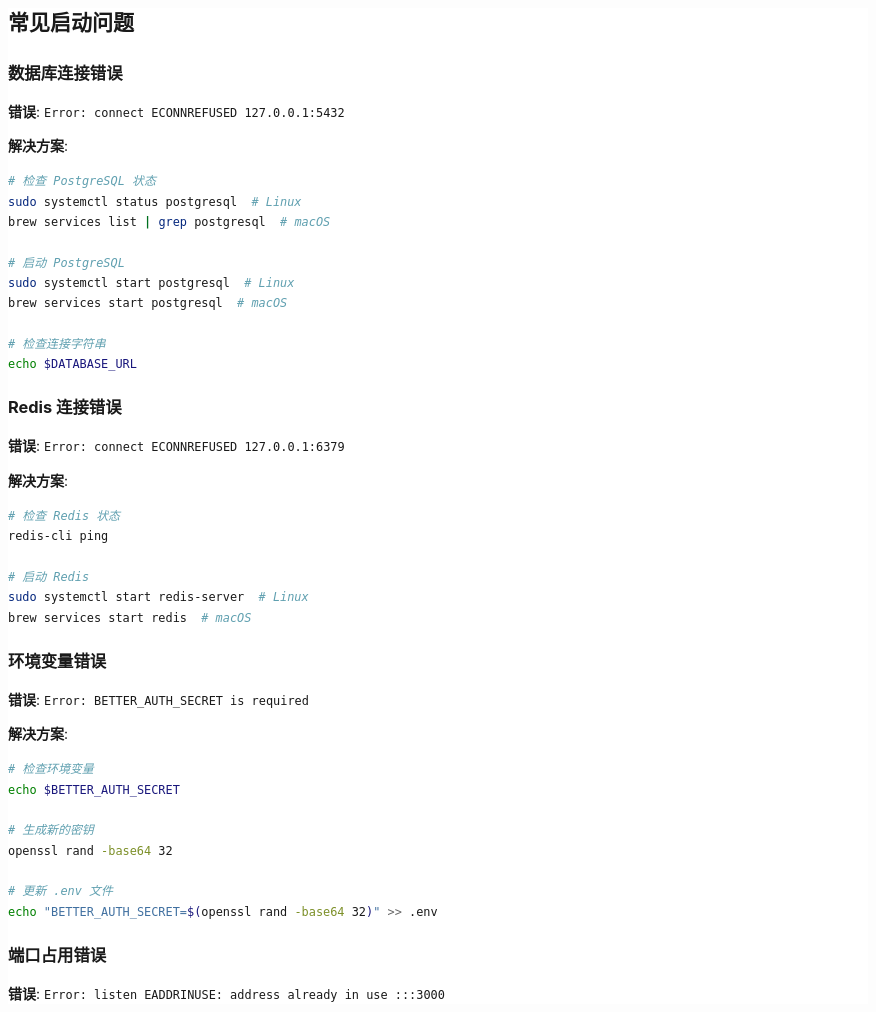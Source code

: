 ## 常见启动问题

### 数据库连接错误

**错误**: `Error: connect ECONNREFUSED 127.0.0.1:5432`

**解决方案**:
```bash
# 检查 PostgreSQL 状态
sudo systemctl status postgresql  # Linux
brew services list | grep postgresql  # macOS

# 启动 PostgreSQL
sudo systemctl start postgresql  # Linux
brew services start postgresql  # macOS

# 检查连接字符串
echo $DATABASE_URL
```

### Redis 连接错误

**错误**: `Error: connect ECONNREFUSED 127.0.0.1:6379`

**解决方案**:
```bash
# 检查 Redis 状态
redis-cli ping

# 启动 Redis
sudo systemctl start redis-server  # Linux
brew services start redis  # macOS
```

### 环境变量错误

**错误**: `Error: BETTER_AUTH_SECRET is required`

**解决方案**:
```bash
# 检查环境变量
echo $BETTER_AUTH_SECRET

# 生成新的密钥
openssl rand -base64 32

# 更新 .env 文件
echo "BETTER_AUTH_SECRET=$(openssl rand -base64 32)" >> .env
```

### 端口占用错误

**错误**: `Error: listen EADDRINUSE: address already in use :::3000`
